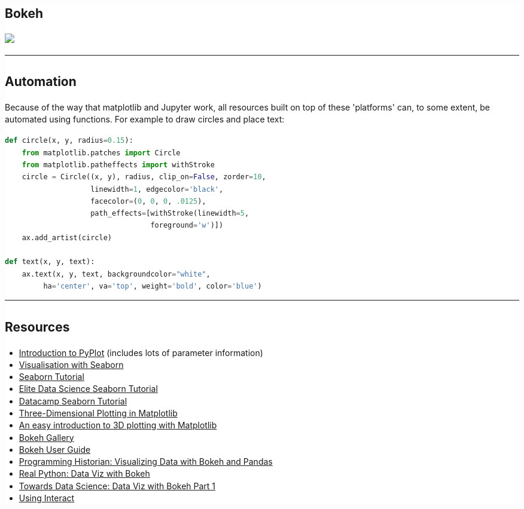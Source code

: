 ## Bokeh

<div width="70%">
<img src="https://github.com/jreades/i2p/raw/master/lectures/img/Bokeh.png" />
</div>

---
## Automation

Because of the way that matplotlib and Jupyter work, all resources built on top of these 'platforms' can, to some extent, be automated using functions. For example to draw circles and place text:

```python
def circle(x, y, radius=0.15):
    from matplotlib.patches import Circle
    from matplotlib.patheffects import withStroke
    circle = Circle((x, y), radius, clip_on=False, zorder=10, 
                    linewidth=1, edgecolor='black', 
                    facecolor=(0, 0, 0, .0125),
                    path_effects=[withStroke(linewidth=5, 
                                  foreground='w')])
    ax.add_artist(circle)

def text(x, y, text):
    ax.text(x, y, text, backgroundcolor="white",
         ha='center', va='top', weight='bold', color='blue')
```

---
## Resources

- [Introduction to PyPlot](https://matplotlib.org/3.1.0/tutorials/introductory/pyplot.html) (includes lots of parameter information)
- [Visualisation with Seaborn](https://jakevdp.github.io/PythonDataScienceHandbook/04.14-visualization-with-seaborn.html)
- [Seaborn Tutorial](https://jakevdp.github.io/PythonDataScienceHandbook/04.14-visualization-with-seaborn.htmlhttps://seaborn.pydata.org/tutorial.htmlhttps://elitedatascience.com/python-seaborn-tutorialhttps://www.datacamp.com/community/tutorials/seaborn-python-tutorial)
- [Elite Data Science Seaborn Tutorial](https://elitedatascience.com/python-seaborn-tutorial)
- [Datacamp Seaborn Tutorial](https://www.datacamp.com/community/tutorials/seaborn-python-tutorial)
- [Three-Dimensional Plotting in Matplotlib](https://jakevdp.github.io/PythonDataScienceHandbook/04.12-three-dimensional-plotting.html)
- [An easy introduction to 3D plotting with Matplotlib](https://towardsdatascience.com/an-easy-introduction-to-3d-plotting-with-matplotlib-801561999725)
- [Bokeh Gallery](https://docs.bokeh.org/en/latest/docs/gallery.html#gallery)
- [Bokeh User Guide](https://docs.bokeh.org/en/latest/docs/user_guide.html#userguide)
- [Programming Historian: Visualizing Data with Bokeh and Pandas](https://programminghistorian.org/en/lessons/visualizing-with-bokeh)
- [Real Python: Data Viz with Bokeh](https://realpython.com/python-data-visualization-bokeh/)
- [Towards Data Science: Data Viz with Bokeh Part 1](https://towardsdatascience.com/data-visualization-with-bokeh-in-python-part-one-getting-started-a11655a467d4)
- [Using Interact](https://ipywidgets.readthedocs.io/en/latest/examples/Using%20Interact.html#)

